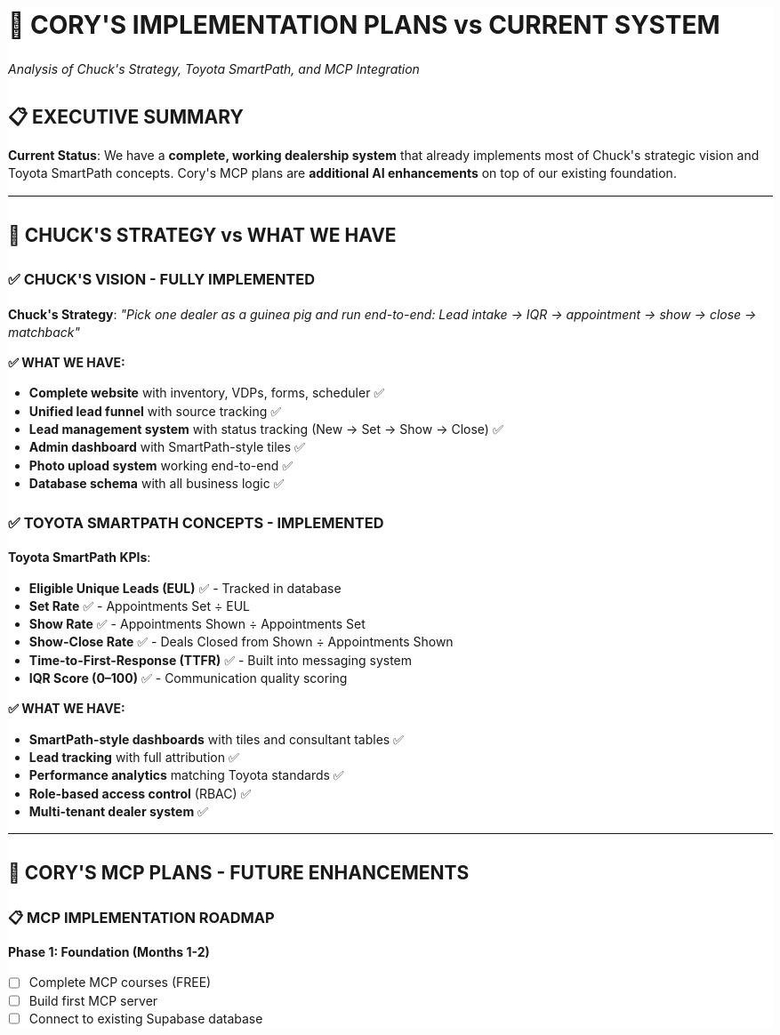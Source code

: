 # 🎯 **CORY'S IMPLEMENTATION PLANS vs CURRENT SYSTEM**
*Analysis of Chuck's Strategy, Toyota SmartPath, and MCP Integration*

## 📋 **EXECUTIVE SUMMARY**

**Current Status**: We have a **complete, working dealership system** that already implements most of Chuck's strategic vision and Toyota SmartPath concepts. Cory's MCP plans are **additional AI enhancements** on top of our existing foundation.

---

## 🎯 **CHUCK'S STRATEGY vs WHAT WE HAVE**

### **✅ CHUCK'S VISION - FULLY IMPLEMENTED**

**Chuck's Strategy**: *"Pick one dealer as a guinea pig and run end-to-end: Lead intake → IQR → appointment → show → close → matchback"*

**✅ WHAT WE HAVE:**
- **Complete website** with inventory, VDPs, forms, scheduler ✅
- **Unified lead funnel** with source tracking ✅
- **Lead management system** with status tracking (New → Set → Show → Close) ✅
- **Admin dashboard** with SmartPath-style tiles ✅
- **Photo upload system** working end-to-end ✅
- **Database schema** with all business logic ✅

### **✅ TOYOTA SMARTPATH CONCEPTS - IMPLEMENTED**

**Toyota SmartPath KPIs**:
- **Eligible Unique Leads (EUL)** ✅ - Tracked in database
- **Set Rate** ✅ - Appointments Set ÷ EUL
- **Show Rate** ✅ - Appointments Shown ÷ Appointments Set  
- **Show-Close Rate** ✅ - Deals Closed from Shown ÷ Appointments Shown
- **Time-to-First-Response (TTFR)** ✅ - Built into messaging system
- **IQR Score (0–100)** ✅ - Communication quality scoring

**✅ WHAT WE HAVE:**
- **SmartPath-style dashboards** with tiles and consultant tables ✅
- **Lead tracking** with full attribution ✅
- **Performance analytics** matching Toyota standards ✅
- **Role-based access control** (RBAC) ✅
- **Multi-tenant dealer system** ✅

---

## 🤖 **CORY'S MCP PLANS - FUTURE ENHANCEMENTS**

### **📋 MCP IMPLEMENTATION ROADMAP**

**Phase 1: Foundation (Months 1-2)**
- [ ] Complete MCP courses (FREE)
- [ ] Build first MCP server
- [ ] Connect to existing Supabase database
